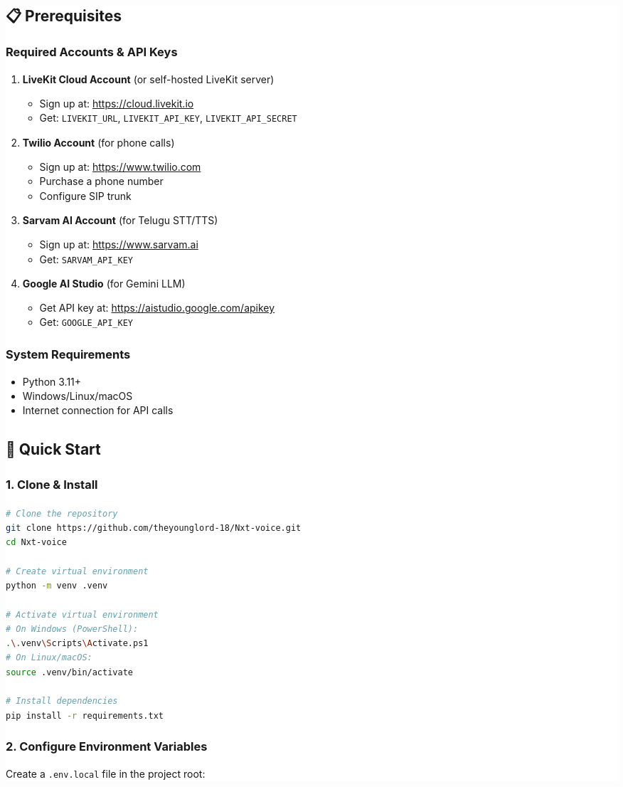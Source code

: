 ## 📋 Prerequisites

### Required Accounts & API Keys

1. **LiveKit Cloud Account** (or self-hosted LiveKit server)
   - Sign up at: https://cloud.livekit.io
   - Get: `LIVEKIT_URL`, `LIVEKIT_API_KEY`, `LIVEKIT_API_SECRET`

2. **Twilio Account** (for phone calls)
   - Sign up at: https://www.twilio.com
   - Purchase a phone number
   - Configure SIP trunk

3. **Sarvam AI Account** (for Telugu STT/TTS)
   - Sign up at: https://www.sarvam.ai
   - Get: `SARVAM_API_KEY`

4. **Google AI Studio** (for Gemini LLM)
   - Get API key at: https://aistudio.google.com/apikey
   - Get: `GOOGLE_API_KEY`

### System Requirements

- Python 3.11+
- Windows/Linux/macOS
- Internet connection for API calls

## 🚀 Quick Start

### 1. Clone & Install

```bash
# Clone the repository
git clone https://github.com/theyounglord-18/Nxt-voice.git
cd Nxt-voice

# Create virtual environment
python -m venv .venv

# Activate virtual environment
# On Windows (PowerShell):
.\.venv\Scripts\Activate.ps1
# On Linux/macOS:
source .venv/bin/activate

# Install dependencies
pip install -r requirements.txt
```

### 2. Configure Environment Variables

Create a `.env.local` file in the project root:
